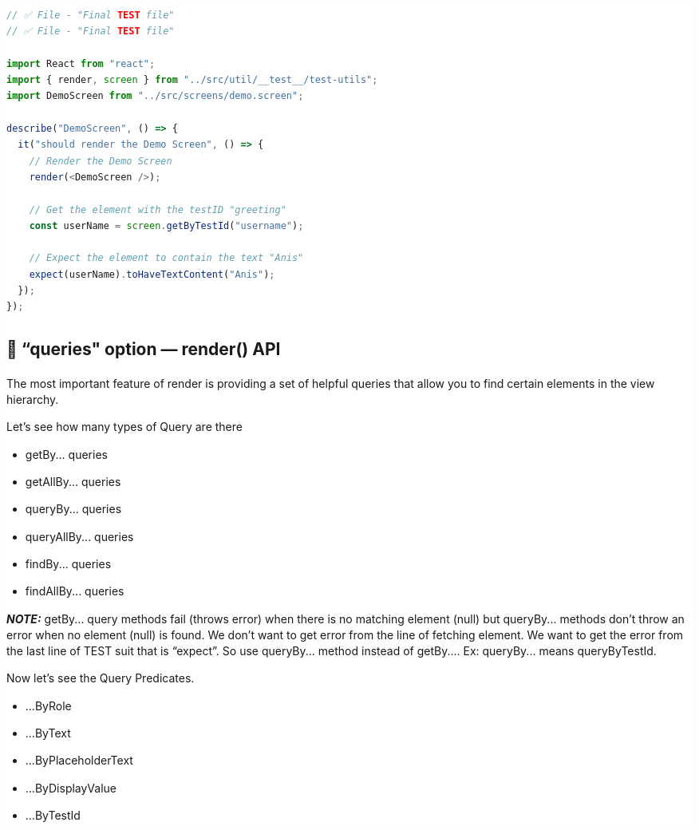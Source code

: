 ```javascript
// ✅ File - "Final TEST file"
// ✅ File - "Final TEST file"

import React from "react";
import { render, screen } from "../src/util/__test__/test-utils";
import DemoScreen from "../src/screens/demo.screen";

describe("DemoScreen", () => {
  it("should render the Demo Screen", () => {
    // Render the Demo Screen
    render(<DemoScreen />);

    // Get the element with the testID "greeting"
    const userName = screen.getByTestId("username");

    // Expect the element to contain the text "Anis"
    expect(userName).toHaveTextContent("Anis");
  });
});
```

## 🐠 “queries" option — render() API

The most important feature of render is providing a set of helpful queries that allow you to find certain elements in the view hierarchy.

Let’s see how many types of Query are there

- getBy... queries

- getAllBy... queries

- queryBy... queries

- queryAllBy... queries

- findBy... queries

- findAllBy... queries

**_NOTE:_** getBy... query methods fail (throws error) when there is no matching element (null) but queryBy... methods don’t throw an error when no element (null) is found. We don’t want to get error from the line of fetching element. We want to get the error from the last line of TEST suit that is “expect”. So use queryBy... method instead of getBy.... Ex: queryBy... means queryByTestId.

Now let’s see the Query Predicates.

- ...ByRole

- ...ByText

- ...ByPlaceholderText

- ...ByDisplayValue

- ...ByTestId

